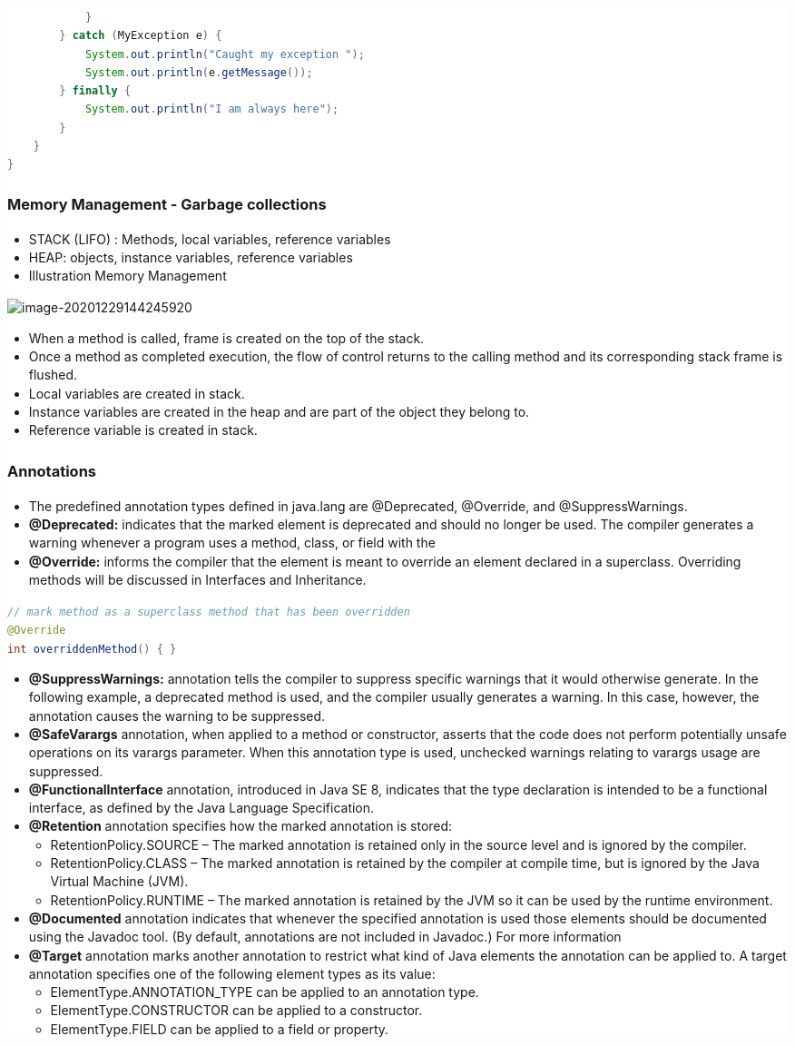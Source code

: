 ```java
			}
		} catch (MyException e) {
			System.out.println("Caught my exception ");
			System.out.println(e.getMessage());
		} finally {
			System.out.println("I am always here");
		}
	}
}
```

### Memory Management - Garbage collections

- STACK (LIFO) : Methods, local variables, reference variables
- HEAP: objects, instance variables, reference variables
- Illustration Memory Management

![image-20201229144245920]({{site.img}}/java-quick-reference/image-20201229144245920.png)

- When a method is called, frame is created on the top of the stack.
- Once a method as completed execution, the flow of control returns to the calling method and its corresponding stack frame is flushed.
- Local variables are created in stack.
- Instance variables are created in the heap and are part of the object they belong to.
- Reference variable is created in stack.

### Annotations 

- The predefined annotation types defined in java.lang are @Deprecated, @Override, and @SuppressWarnings.
- **@Deprecated:**   indicates that the marked element is deprecated and should no longer be used. The compiler generates a warning whenever a program uses a method, class, or field with the
- **@Override:**  informs the compiler that the element is meant to override an element declared in a superclass. Overriding methods will be discussed in Interfaces and Inheritance.

```java
// mark method as a superclass method that has been overridden
@Override 
int overriddenMethod() { }
```

- **@SuppressWarnings:** annotation tells the compiler to suppress specific warnings that it would otherwise generate. In the following example, a deprecated method is used, and the compiler usually generates a warning. In this case, however, the annotation causes the warning to be suppressed.
- **@SafeVarargs** annotation, when applied to a method or constructor, asserts that the code does not perform potentially unsafe operations on its varargs parameter. When this annotation type is used, unchecked warnings relating to varargs usage are suppressed.
- **@FunctionalInterface** annotation, introduced in Java SE 8, indicates that the type declaration is intended to be a functional interface, as defined by the Java Language Specification.
- **@Retention** annotation specifies how the marked annotation is stored:
	- RetentionPolicy.SOURCE – The marked annotation is retained only in the source level and is ignored by the compiler.
	- RetentionPolicy.CLASS – The marked annotation is retained by the compiler at compile time, but is ignored by the Java Virtual Machine (JVM).
	- RetentionPolicy.RUNTIME – The marked annotation is retained by the JVM so it can be used by the runtime environment.
- **@Documented** annotation indicates that whenever the specified annotation is used those elements should be documented using the Javadoc tool. (By default, annotations are not included in Javadoc.) For more information
- **@Target** annotation marks another annotation to restrict what kind of Java elements the annotation can be applied to. A target annotation specifies one of the following element types as its value: 
  -  ElementType.ANNOTATION_TYPE can be applied to an annotation type.
  - ElementType.CONSTRUCTOR can be applied to a constructor.
  - ElementType.FIELD can be applied to a field or property.